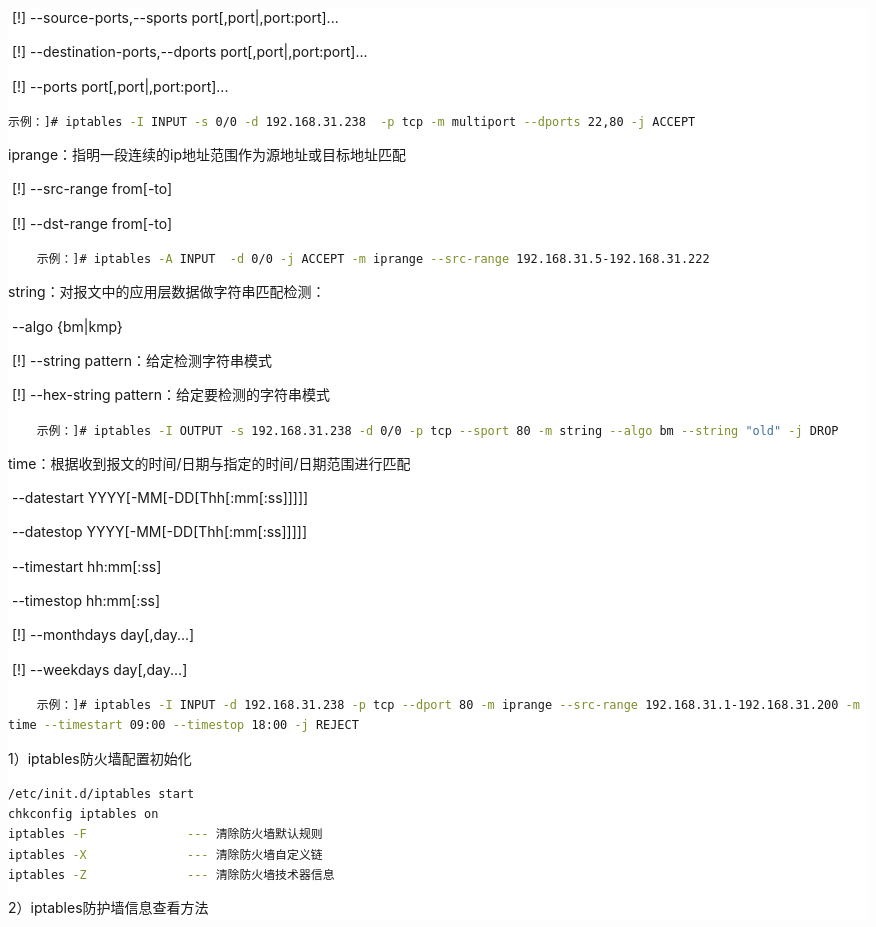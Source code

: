 ​    [!] --source-ports,--sports port[,port|,port:port]...

​    [!] --destination-ports,--dports port[,port|,port:port]...

​    [!] --ports port[,port|,port:port]...

```bash
示例：]# iptables -I INPUT -s 0/0 -d 192.168.31.238  -p tcp -m multiport --dports 22,80 -j ACCEPT
```

 iprange：指明一段连续的ip地址范围作为源地址或目标地址匹配

​	[!] --src-range from[-to]

​	[!] --dst-range from[-to]

```bash
	示例：]# iptables -A INPUT  -d 0/0 -j ACCEPT -m iprange --src-range 192.168.31.5-192.168.31.222
```

string：对报文中的应用层数据做字符串匹配检测：

​	--algo {bm|kmp}

​	[!] --string  pattern：给定检测字符串模式

​	[!] --hex-string  pattern：给定要检测的字符串模式

```bash
	示例：]# iptables -I OUTPUT -s 192.168.31.238 -d 0/0 -p tcp --sport 80 -m string --algo bm --string "old" -j DROP
```

time：根据收到报文的时间/日期与指定的时间/日期范围进行匹配

​	--datestart YYYY[-MM[-DD[Thh[:mm[:ss]]]]]

​	--datestop YYYY[-MM[-DD[Thh[:mm[:ss]]]]]

​	--timestart hh:mm[:ss]

​	--timestop hh:mm[:ss]

​	[!] --monthdays day[,day...]

​	[!] --weekdays day[,day...]

```bash
	示例：]# iptables -I INPUT -d 192.168.31.238 -p tcp --dport 80 -m iprange --src-range 192.168.31.1-192.168.31.200 -m time --timestart 09:00 --timestop 18:00 -j REJECT
```

1）iptables防火墙配置初始化

```bash
/etc/init.d/iptables start
chkconfig iptables on
iptables -F              --- 清除防火墙默认规则
iptables -X              --- 清除防火墙自定义链
iptables -Z              --- 清除防火墙技术器信息
```

2）iptables防护墙信息查看方法
